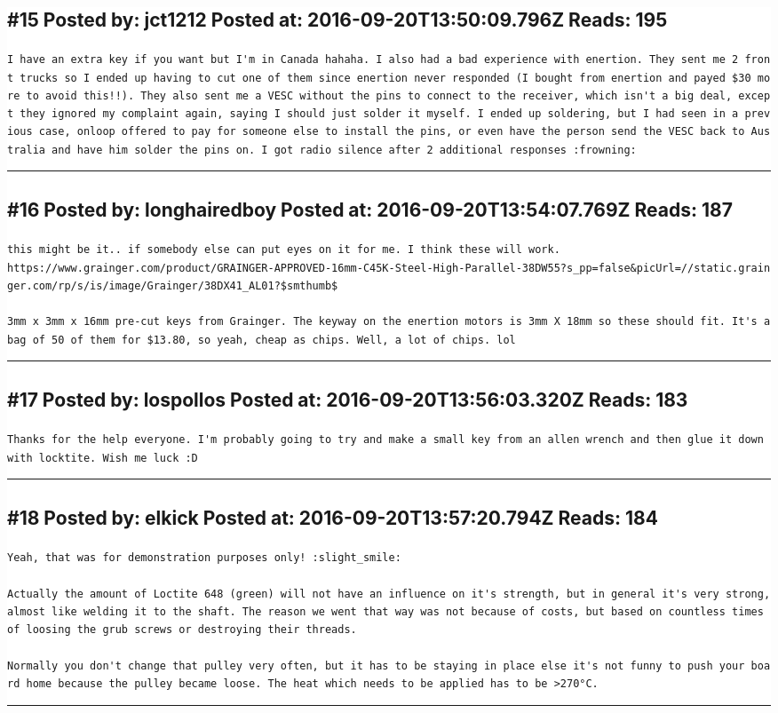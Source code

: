 ## \#15 Posted by: jct1212 Posted at: 2016-09-20T13:50:09.796Z Reads: 195

```
I have an extra key if you want but I'm in Canada hahaha. I also had a bad experience with enertion. They sent me 2 front trucks so I ended up having to cut one of them since enertion never responded (I bought from enertion and payed $30 more to avoid this!!). They also sent me a VESC without the pins to connect to the receiver, which isn't a big deal, except they ignored my complaint again, saying I should just solder it myself. I ended up soldering, but I had seen in a previous case, onloop offered to pay for someone else to install the pins, or even have the person send the VESC back to Australia and have him solder the pins on. I got radio silence after 2 additional responses :frowning:
```

---
## \#16 Posted by: longhairedboy Posted at: 2016-09-20T13:54:07.769Z Reads: 187

```
this might be it.. if somebody else can put eyes on it for me. I think these will work. 
https://www.grainger.com/product/GRAINGER-APPROVED-16mm-C45K-Steel-High-Parallel-38DW55?s_pp=false&picUrl=//static.grainger.com/rp/s/is/image/Grainger/38DX41_AL01?$smthumb$

3mm x 3mm x 16mm pre-cut keys from Grainger. The keyway on the enertion motors is 3mm X 18mm so these should fit. It's a bag of 50 of them for $13.80, so yeah, cheap as chips. Well, a lot of chips. lol
```

---
## \#17 Posted by: lospollos Posted at: 2016-09-20T13:56:03.320Z Reads: 183

```
Thanks for the help everyone. I'm probably going to try and make a small key from an allen wrench and then glue it down with locktite. Wish me luck :D
```

---
## \#18 Posted by: elkick Posted at: 2016-09-20T13:57:20.794Z Reads: 184

```
Yeah, that was for demonstration purposes only! :slight_smile:

Actually the amount of Loctite 648 (green) will not have an influence on it's strength, but in general it's very strong, almost like welding it to the shaft. The reason we went that way was not because of costs, but based on countless times of loosing the grub screws or destroying their threads. 

Normally you don't change that pulley very often, but it has to be staying in place else it's not funny to push your board home because the pulley became loose. The heat which needs to be applied has to be >270°C.
```

---